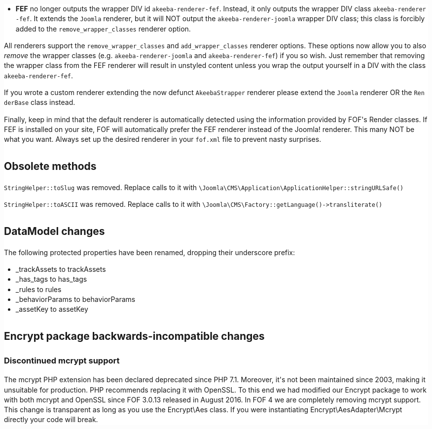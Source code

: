 * **FEF** no longer outputs the wrapper DIV id `akeeba-renderer-fef`. Instead, it only outputs the wrapper DIV class
  `akeeba-renderer-fef`. It extends the `Joomla` renderer, but it will NOT output the `akeeba-renderer-joomla` wrapper
  DIV class; this class is forcibly added to the `remove_wrapper_classes` renderer option.

All renderers support the `remove_wrapper_classes` and `add_wrapper_classes` renderer options. These options now allow
you to also _remove_ the wrapper classes (e.g. `akeeba-renderer-joomla` and `akeeba-renderer-fef`) if you so wish. Just
remember that removing the wrapper class from the FEF renderer will result in unstyled content unless you wrap the
output yourself in a DIV with the class `akeeba-renderer-fef`.

If you wrote a custom renderer extending the now defunct `AkeebaStrapper` renderer please extend the `Joomla` renderer
OR the `RenderBase` class instead.

Finally, keep in mind that the default renderer is automatically detected using the information provided by FOF's Render
classes. If FEF is installed on your site, FOF will automatically prefer the FEF renderer instead of the Joomla! 
renderer. This many NOT be what you want. Always set up the desired renderer in your `fof.xml` file to prevent nasty
surprises.

## Obsolete methods

`StringHelper::toSlug` was removed. Replace calls to it with `\Joomla\CMS\Application\ApplicationHelper::stringURLSafe()`

`StringHelper::toASCII` was removed. Replace calls to it with `\Joomla\CMS\Factory::getLanguage()->transliterate()`

## DataModel changes

The following protected properties have been renamed, dropping their underscore prefix:

* _trackAssets to trackAssets
* _has_tags to has_tags
* _rules to rules
* _behaviorParams to behaviorParams
* _assetKey to assetKey

## Encrypt package backwards-incompatible changes

### Discontinued mcrypt support

The mcrypt PHP extension has been declared deprecated since PHP 7.1. Moreover, it's not been maintained since 2003, 
making it unsuitable for production. PHP recommends replacing it with OpenSSL. To this end we had modified our Encrypt 
package to work with both mcrypt and OpenSSL since FOF 3.0.13 released in August 2016. In FOF 4 we are completely 
removing mcrypt support. This change is transparent as long as you use the Encrypt\Aes class. If you were instantiating
Encrypt\AesAdapter\Mcrypt directly your code will break.
